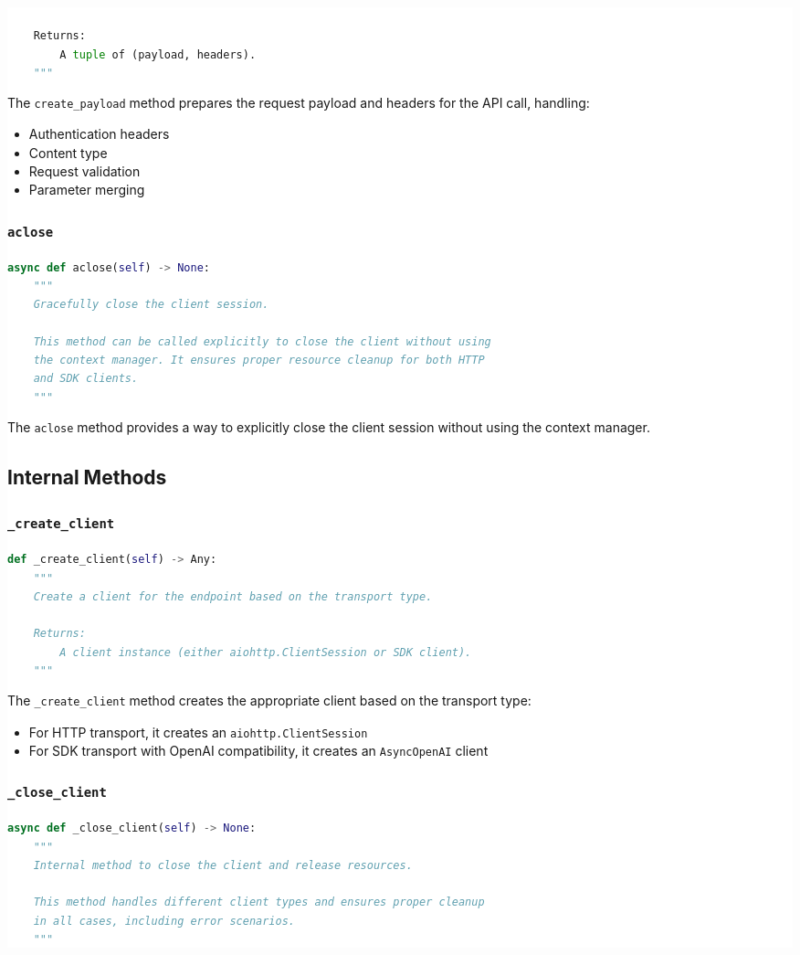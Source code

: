 ```python

    Returns:
        A tuple of (payload, headers).
    """
```

The `create_payload` method prepares the request payload and headers for the API call, handling:

- Authentication headers
- Content type
- Request validation
- Parameter merging

### `aclose`

```python
async def aclose(self) -> None:
    """
    Gracefully close the client session.

    This method can be called explicitly to close the client without using
    the context manager. It ensures proper resource cleanup for both HTTP
    and SDK clients.
    """
```

The `aclose` method provides a way to explicitly close the client session without using the context manager.

## Internal Methods

### `_create_client`

```python
def _create_client(self) -> Any:
    """
    Create a client for the endpoint based on the transport type.

    Returns:
        A client instance (either aiohttp.ClientSession or SDK client).
    """
```

The `_create_client` method creates the appropriate client based on the transport type:

- For HTTP transport, it creates an `aiohttp.ClientSession`
- For SDK transport with OpenAI compatibility, it creates an `AsyncOpenAI` client

### `_close_client`

```python
async def _close_client(self) -> None:
    """
    Internal method to close the client and release resources.

    This method handles different client types and ensures proper cleanup
    in all cases, including error scenarios.
    """
```
